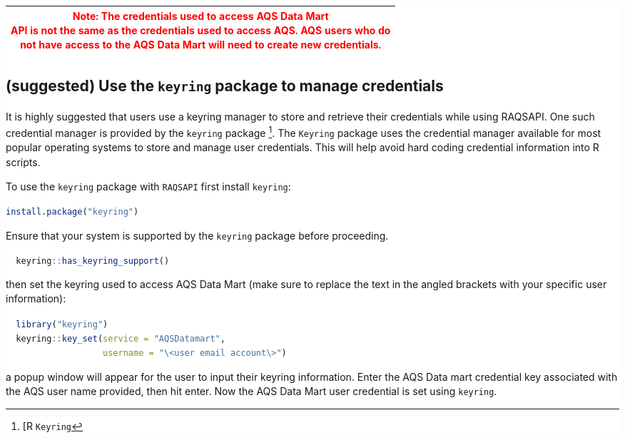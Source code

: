 <table>
<colgroup>
<col style="width: 100%" />
</colgroup>
<thead>
<tr>
<th><span style="color:red"> Note: The credentials used to access AQS
Data Mart<br />
API is not the same as the credentials used to access AQS. AQS users who
do<br />
not have access to the AQS Data Mart will need to create new
credentials.<br />
</span></th>
</tr>
</thead>
<tbody>
</tbody>
</table>

## (suggested) Use the `keyring` package to manage credentials

It is highly suggested that users use a keyring manager to store and
retrieve their credentials while using RAQSAPI. One such credential
manager is provided by the `keyring` package [^4]. The `Keyring` package
uses the credential manager available for most popular operating systems
to store and manage user credentials. This will help avoid hard coding
credential information into R scripts.

To use the `keyring` package with `RAQSAPI` first install `keyring`:

``` r
install.package("keyring")
```

Ensure that your system is supported by the `keyring` package before
proceeding.

``` r
  keyring::has_keyring_support()
```

then set the keyring used to access AQS Data Mart (make sure to replace
the text in the angled brackets with your specific user information):

``` r
  library("keyring")  
  keyring::key_set(service = "AQSDatamart",
                   username = "\<user email account\>")
```

a popup window will appear for the user to input their keyring
information. Enter the AQS Data mart credential key associated with the
AQS user name provided, then hit enter. Now the AQS Data Mart user
credential is set using `keyring`.


[^1]: RAQSAPI’s rate limit does not guarantee that the user will not go
[^2]: Use “?aqs_sign_up” after the RAQSAPI library has been loaded to
[^3]: Use “?aqs_credentials” after the RAQSAPI library has been loaded
[^4]: \[R `Keyring`
[^5]: See (<https://aqs.epa.gov/aqsweb/documents/data_api.html>) for the
